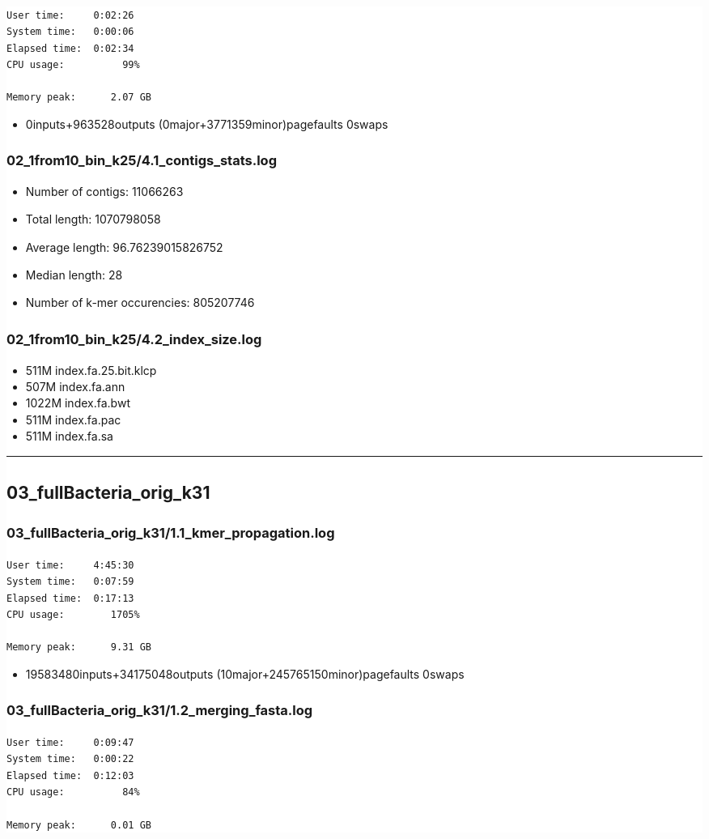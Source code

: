 ```
User time:     0:02:26
System time:   0:00:06
Elapsed time:  0:02:34
CPU usage:          99%

Memory peak:      2.07 GB
```

* 0inputs+963528outputs (0major+3771359minor)pagefaults 0swaps


### 02_1from10_bin_k25/4.1_contigs_stats.log
* Number of contigs: 11066263
* Total length: 1070798058
* Average length: 96.76239015826752

* Median length: 28
* Number of k-mer occurencies: 805207746


### 02_1from10_bin_k25/4.2_index_size.log
* 511M	index.fa.25.bit.klcp
* 507M	index.fa.ann
* 1022M	index.fa.bwt
* 511M	index.fa.pac
* 511M	index.fa.sa

***
## 03_fullBacteria_orig_k31

### 03_fullBacteria_orig_k31/1.1_kmer_propagation.log

```
User time:     4:45:30
System time:   0:07:59
Elapsed time:  0:17:13
CPU usage:        1705%

Memory peak:      9.31 GB
```

* 19583480inputs+34175048outputs (10major+245765150minor)pagefaults 0swaps


### 03_fullBacteria_orig_k31/1.2_merging_fasta.log

```
User time:     0:09:47
System time:   0:00:22
Elapsed time:  0:12:03
CPU usage:          84%

Memory peak:      0.01 GB
```
